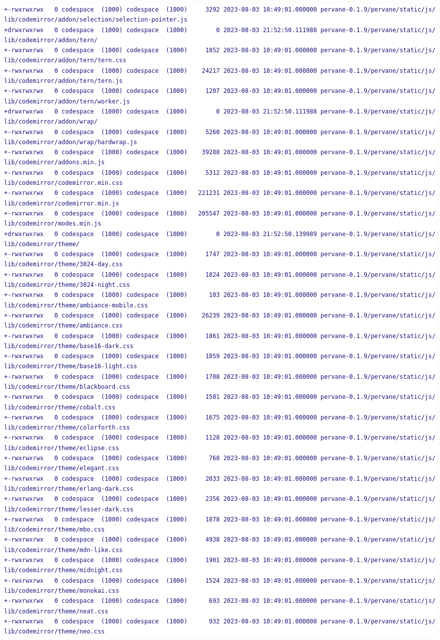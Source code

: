 ```diff
+-rwxrwxrwx   0 codespace  (1000) codespace  (1000)     3292 2023-08-03 10:49:01.000000 pervane-0.1.9/pervane/static/js/lib/codemirror/addon/selection/selection-pointer.js
+drwxrwxrwx   0 codespace  (1000) codespace  (1000)        0 2023-08-03 21:52:50.111988 pervane-0.1.9/pervane/static/js/lib/codemirror/addon/tern/
+-rwxrwxrwx   0 codespace  (1000) codespace  (1000)     1852 2023-08-03 10:49:01.000000 pervane-0.1.9/pervane/static/js/lib/codemirror/addon/tern/tern.css
+-rwxrwxrwx   0 codespace  (1000) codespace  (1000)    24217 2023-08-03 10:49:01.000000 pervane-0.1.9/pervane/static/js/lib/codemirror/addon/tern/tern.js
+-rwxrwxrwx   0 codespace  (1000) codespace  (1000)     1207 2023-08-03 10:49:01.000000 pervane-0.1.9/pervane/static/js/lib/codemirror/addon/tern/worker.js
+drwxrwxrwx   0 codespace  (1000) codespace  (1000)        0 2023-08-03 21:52:50.111988 pervane-0.1.9/pervane/static/js/lib/codemirror/addon/wrap/
+-rwxrwxrwx   0 codespace  (1000) codespace  (1000)     5260 2023-08-03 10:49:01.000000 pervane-0.1.9/pervane/static/js/lib/codemirror/addon/wrap/hardwrap.js
+-rwxrwxrwx   0 codespace  (1000) codespace  (1000)    39288 2023-08-03 10:49:01.000000 pervane-0.1.9/pervane/static/js/lib/codemirror/addons.min.js
+-rwxrwxrwx   0 codespace  (1000) codespace  (1000)     5312 2023-08-03 10:49:01.000000 pervane-0.1.9/pervane/static/js/lib/codemirror/codemirror.min.css
+-rwxrwxrwx   0 codespace  (1000) codespace  (1000)   221231 2023-08-03 10:49:01.000000 pervane-0.1.9/pervane/static/js/lib/codemirror/codemirror.min.js
+-rwxrwxrwx   0 codespace  (1000) codespace  (1000)   205547 2023-08-03 10:49:01.000000 pervane-0.1.9/pervane/static/js/lib/codemirror/modes.min.js
+drwxrwxrwx   0 codespace  (1000) codespace  (1000)        0 2023-08-03 21:52:50.139989 pervane-0.1.9/pervane/static/js/lib/codemirror/theme/
+-rwxrwxrwx   0 codespace  (1000) codespace  (1000)     1747 2023-08-03 10:49:01.000000 pervane-0.1.9/pervane/static/js/lib/codemirror/theme/3024-day.css
+-rwxrwxrwx   0 codespace  (1000) codespace  (1000)     1824 2023-08-03 10:49:01.000000 pervane-0.1.9/pervane/static/js/lib/codemirror/theme/3024-night.css
+-rwxrwxrwx   0 codespace  (1000) codespace  (1000)      103 2023-08-03 10:49:01.000000 pervane-0.1.9/pervane/static/js/lib/codemirror/theme/ambiance-mobile.css
+-rwxrwxrwx   0 codespace  (1000) codespace  (1000)    26239 2023-08-03 10:49:01.000000 pervane-0.1.9/pervane/static/js/lib/codemirror/theme/ambiance.css
+-rwxrwxrwx   0 codespace  (1000) codespace  (1000)     1861 2023-08-03 10:49:01.000000 pervane-0.1.9/pervane/static/js/lib/codemirror/theme/base16-dark.css
+-rwxrwxrwx   0 codespace  (1000) codespace  (1000)     1859 2023-08-03 10:49:01.000000 pervane-0.1.9/pervane/static/js/lib/codemirror/theme/base16-light.css
+-rwxrwxrwx   0 codespace  (1000) codespace  (1000)     1708 2023-08-03 10:49:01.000000 pervane-0.1.9/pervane/static/js/lib/codemirror/theme/blackboard.css
+-rwxrwxrwx   0 codespace  (1000) codespace  (1000)     1501 2023-08-03 10:49:01.000000 pervane-0.1.9/pervane/static/js/lib/codemirror/theme/cobalt.css
+-rwxrwxrwx   0 codespace  (1000) codespace  (1000)     1675 2023-08-03 10:49:01.000000 pervane-0.1.9/pervane/static/js/lib/codemirror/theme/colorforth.css
+-rwxrwxrwx   0 codespace  (1000) codespace  (1000)     1128 2023-08-03 10:49:01.000000 pervane-0.1.9/pervane/static/js/lib/codemirror/theme/eclipse.css
+-rwxrwxrwx   0 codespace  (1000) codespace  (1000)      768 2023-08-03 10:49:01.000000 pervane-0.1.9/pervane/static/js/lib/codemirror/theme/elegant.css
+-rwxrwxrwx   0 codespace  (1000) codespace  (1000)     2033 2023-08-03 10:49:01.000000 pervane-0.1.9/pervane/static/js/lib/codemirror/theme/erlang-dark.css
+-rwxrwxrwx   0 codespace  (1000) codespace  (1000)     2356 2023-08-03 10:49:01.000000 pervane-0.1.9/pervane/static/js/lib/codemirror/theme/lesser-dark.css
+-rwxrwxrwx   0 codespace  (1000) codespace  (1000)     1878 2023-08-03 10:49:01.000000 pervane-0.1.9/pervane/static/js/lib/codemirror/theme/mbo.css
+-rwxrwxrwx   0 codespace  (1000) codespace  (1000)     4938 2023-08-03 10:49:01.000000 pervane-0.1.9/pervane/static/js/lib/codemirror/theme/mdn-like.css
+-rwxrwxrwx   0 codespace  (1000) codespace  (1000)     1901 2023-08-03 10:49:01.000000 pervane-0.1.9/pervane/static/js/lib/codemirror/theme/midnight.css
+-rwxrwxrwx   0 codespace  (1000) codespace  (1000)     1524 2023-08-03 10:49:01.000000 pervane-0.1.9/pervane/static/js/lib/codemirror/theme/monokai.css
+-rwxrwxrwx   0 codespace  (1000) codespace  (1000)      693 2023-08-03 10:49:01.000000 pervane-0.1.9/pervane/static/js/lib/codemirror/theme/neat.css
+-rwxrwxrwx   0 codespace  (1000) codespace  (1000)      932 2023-08-03 10:49:01.000000 pervane-0.1.9/pervane/static/js/lib/codemirror/theme/neo.css
```
